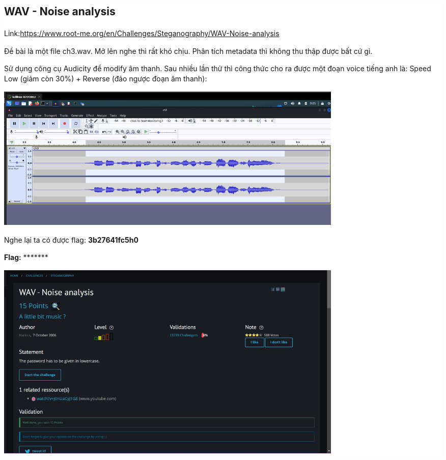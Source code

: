 ## WAV - Noise analysis

Link:<https://www.root-me.org/en/Challenges/Steganography/WAV-Noise-analysis>

Đề bài là một file ch3.wav. Mở lên nghe thì rất khó chịu. Phân tích metadata thì không thu thập được bất cứ gì.

Sử dụng công cụ Audicity để modify âm thanh. Sau nhiều lần thử thì công thức cho ra được một đoạn voice tiếng anh là: Speed Low (giảm còn 30%) + Reverse (đảo ngược đoạn âm thanh):

<img src="./media/image20.png" style="width:6.6875in;height:2.74167in" alt="A screenshot of a computer Description automatically generated" />

Nghe lại ta có được flag: **3b27641fc5h0**

**Flag:** \*\*\*\*\*\*\*

<img src="./media/image21.png" style="width:6.6875in;height:3.75556in" alt="A screenshot of a computer Description automatically generated" />
